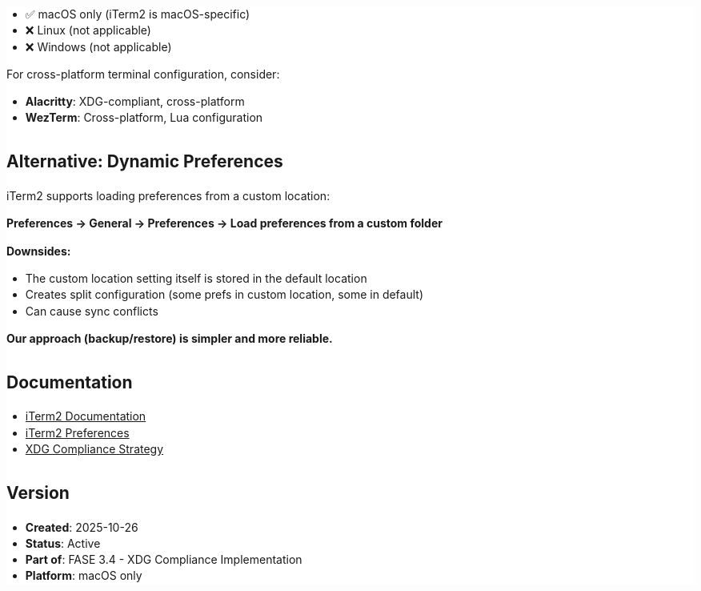 - ✅ macOS only (iTerm2 is macOS-specific)
- ❌ Linux (not applicable)
- ❌ Windows (not applicable)

For cross-platform terminal configuration, consider:
- **Alacritty**: XDG-compliant, cross-platform
- **WezTerm**: Cross-platform, Lua configuration

## Alternative: Dynamic Preferences

iTerm2 supports loading preferences from a custom location:

**Preferences → General → Preferences → Load preferences from a custom folder**

**Downsides:**
- The custom location setting itself is stored in the default location
- Creates split configuration (some prefs in custom location, some in default)
- Can cause sync conflicts

**Our approach (backup/restore) is simpler and more reliable.**

## Documentation

- [iTerm2 Documentation](https://iterm2.com/documentation.html)
- [iTerm2 Preferences](https://iterm2.com/documentation-preferences.html)
- [XDG Compliance Strategy](../../docs/xdg-compliance.md)

## Version

- **Created**: 2025-10-26
- **Status**: Active
- **Part of**: FASE 3.4 - XDG Compliance Implementation
- **Platform**: macOS only
